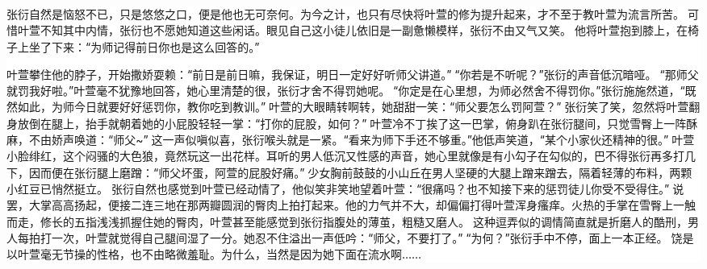 
   张衍自然是恼怒不已，只是悠悠之口，便是他也无可奈何。为今之计，也只有尽快将叶萱的修为提升起来，才不至于教叶萱为流言所苦。
   可惜叶萱不知其中内情，张衍也不愿她知道这些闲话。眼见自己这小徒儿依旧是一副惫懒模样，张衍不由又气又笑。
   他将叶萱抱到膝上，在椅子上坐了下来：“为师记得前日你也是这么回答的。”


   叶萱攀住他的脖子，开始撒娇耍赖：“前日是前日嘛，我保证，明日一定好好听师父讲道。”
   “你若是不听呢？”张衍的声音低沉暗哑。
   “那师父就罚我好啦。”叶萱毫不犹豫地回答，她心里清楚的很，张衍才舍不得罚她呢。
   “你定是在心里想，为师必然舍不得罚你。”张衍施施然道，“既然如此，为师今日就要好好惩罚你，教你吃到教训。”
   叶萱的大眼睛转啊转，她甜甜一笑：“师父要怎么罚阿萱？”
   张衍笑了笑，忽然将叶萱翻身放倒在腿上，抬手就朝着她的小屁股轻轻一掌：“打你的屁股，如何？”
   叶萱冷不丁挨了这一巴掌，俯身趴在张衍腿间，只觉雪臀上一阵酥麻，不由娇声唤道：“师父~”
   这一声似嗔似喜，张衍喉头就是一紧。“看来为师下手还不够重。”他低声笑道，“某个小家伙还精神的很。”
   叶萱小脸绯红，这个闷骚的大色狼，竟然玩这一出花样。耳听的男人低沉又性感的声音，她心里就像是有小勾子在勾似的，巴不得张衍再多打几下，因而便在张衍腿上磨蹭：“师父坏蛋，阿萱的屁股好痛。”
   少女胸前鼓鼓的小山丘在男人坚硬的大腿上蹭来蹭去，隔着轻薄的布料，两颗小红豆已悄然挺立。
   张衍自然也感觉到叶萱已经动情了，他似笑非笑地望着叶萱：“很痛吗？也不知接下来的惩罚徒儿你受不受得住。”
   说罢，大掌高高扬起，便接二连三地在那两瓣圆润的臀肉上拍打起来。他的力气并不大，却偏偏打得叶萱浑身瘙痒。火热的手掌在雪臀上一触而走，修长的五指浅浅抓握住她的臀肉，叶萱甚至能感觉到张衍指腹处的薄茧，粗糙又磨人。
   这种逗弄似的调情简直就是折磨人的酷刑，男人每拍打一次，叶萱就觉得自己腿间湿了一分。她忍不住溢出一声低吟：“师父，不要打了。”
   “为何？”张衍手中不停，面上一本正经。
   饶是以叶萱毫无节操的性格，也不由略微羞耻。为什么，当然是因为她下面在流水啊……
